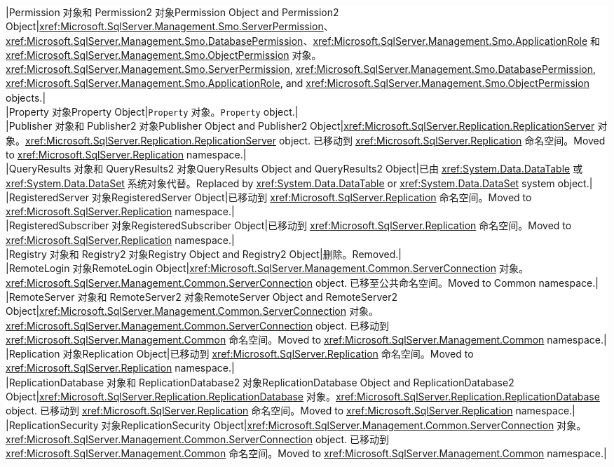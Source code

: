 |<span data-ttu-id="10b4e-211">Permission 对象和 Permission2 对象</span><span class="sxs-lookup"><span data-stu-id="10b4e-211">Permission Object and Permission2 Object</span></span>|<span data-ttu-id="10b4e-212"><xref:Microsoft.SqlServer.Management.Smo.ServerPermission>、<xref:Microsoft.SqlServer.Management.Smo.DatabasePermission>、<xref:Microsoft.SqlServer.Management.Smo.ApplicationRole> 和 <xref:Microsoft.SqlServer.Management.Smo.ObjectPermission> 对象。</span><span class="sxs-lookup"><span data-stu-id="10b4e-212"><xref:Microsoft.SqlServer.Management.Smo.ServerPermission>, <xref:Microsoft.SqlServer.Management.Smo.DatabasePermission>, <xref:Microsoft.SqlServer.Management.Smo.ApplicationRole>, and <xref:Microsoft.SqlServer.Management.Smo.ObjectPermission> objects.</span></span>|  
|<span data-ttu-id="10b4e-213">Property 对象</span><span class="sxs-lookup"><span data-stu-id="10b4e-213">Property Object</span></span>|<span data-ttu-id="10b4e-214">`Property` 对象。</span><span class="sxs-lookup"><span data-stu-id="10b4e-214">`Property` object.</span></span>|  
|<span data-ttu-id="10b4e-215">Publisher 对象和 Publisher2 对象</span><span class="sxs-lookup"><span data-stu-id="10b4e-215">Publisher Object and Publisher2 Object</span></span>|<span data-ttu-id="10b4e-216"><xref:Microsoft.SqlServer.Replication.ReplicationServer> 对象。</span><span class="sxs-lookup"><span data-stu-id="10b4e-216"><xref:Microsoft.SqlServer.Replication.ReplicationServer> object.</span></span> <span data-ttu-id="10b4e-217">已移动到 <xref:Microsoft.SqlServer.Replication> 命名空间。</span><span class="sxs-lookup"><span data-stu-id="10b4e-217">Moved to <xref:Microsoft.SqlServer.Replication> namespace.</span></span>|  
|<span data-ttu-id="10b4e-218">QueryResults 对象和 QueryResults2 对象</span><span class="sxs-lookup"><span data-stu-id="10b4e-218">QueryResults Object and QueryResults2 Object</span></span>|<span data-ttu-id="10b4e-219">已由 <xref:System.Data.DataTable> 或 <xref:System.Data.DataSet> 系统对象代替。</span><span class="sxs-lookup"><span data-stu-id="10b4e-219">Replaced by <xref:System.Data.DataTable> or <xref:System.Data.DataSet> system object.</span></span>|  
|<span data-ttu-id="10b4e-220">RegisteredServer 对象</span><span class="sxs-lookup"><span data-stu-id="10b4e-220">RegisteredServer Object</span></span>|<span data-ttu-id="10b4e-221">已移动到 <xref:Microsoft.SqlServer.Replication> 命名空间。</span><span class="sxs-lookup"><span data-stu-id="10b4e-221">Moved to <xref:Microsoft.SqlServer.Replication> namespace.</span></span>|  
|<span data-ttu-id="10b4e-222">RegisteredSubscriber 对象</span><span class="sxs-lookup"><span data-stu-id="10b4e-222">RegisteredSubscriber Object</span></span>|<span data-ttu-id="10b4e-223">已移动到 <xref:Microsoft.SqlServer.Replication> 命名空间。</span><span class="sxs-lookup"><span data-stu-id="10b4e-223">Moved to <xref:Microsoft.SqlServer.Replication> namespace.</span></span>|  
|<span data-ttu-id="10b4e-224">Registry 对象和 Registry2 对象</span><span class="sxs-lookup"><span data-stu-id="10b4e-224">Registry Object and Registry2 Object</span></span>|<span data-ttu-id="10b4e-225">删除。</span><span class="sxs-lookup"><span data-stu-id="10b4e-225">Removed.</span></span>|  
|<span data-ttu-id="10b4e-226">RemoteLogin 对象</span><span class="sxs-lookup"><span data-stu-id="10b4e-226">RemoteLogin Object</span></span>|<span data-ttu-id="10b4e-227"><xref:Microsoft.SqlServer.Management.Common.ServerConnection> 对象。</span><span class="sxs-lookup"><span data-stu-id="10b4e-227"><xref:Microsoft.SqlServer.Management.Common.ServerConnection> object.</span></span> <span data-ttu-id="10b4e-228">已移至公共命名空间。</span><span class="sxs-lookup"><span data-stu-id="10b4e-228">Moved to Common namespace.</span></span>|  
|<span data-ttu-id="10b4e-229">RemoteServer 对象和 RemoteServer2 对象</span><span class="sxs-lookup"><span data-stu-id="10b4e-229">RemoteServer Object and RemoteServer2 Object</span></span>|<span data-ttu-id="10b4e-230"><xref:Microsoft.SqlServer.Management.Common.ServerConnection> 对象。</span><span class="sxs-lookup"><span data-stu-id="10b4e-230"><xref:Microsoft.SqlServer.Management.Common.ServerConnection> object.</span></span> <span data-ttu-id="10b4e-231">已移动到 <xref:Microsoft.SqlServer.Management.Common> 命名空间。</span><span class="sxs-lookup"><span data-stu-id="10b4e-231">Moved to <xref:Microsoft.SqlServer.Management.Common> namespace.</span></span>|  
|<span data-ttu-id="10b4e-232">Replication 对象</span><span class="sxs-lookup"><span data-stu-id="10b4e-232">Replication Object</span></span>|<span data-ttu-id="10b4e-233">已移动到 <xref:Microsoft.SqlServer.Replication> 命名空间。</span><span class="sxs-lookup"><span data-stu-id="10b4e-233">Moved to <xref:Microsoft.SqlServer.Replication> namespace.</span></span>|  
|<span data-ttu-id="10b4e-234">ReplicationDatabase 对象和 ReplicationDatabase2 对象</span><span class="sxs-lookup"><span data-stu-id="10b4e-234">ReplicationDatabase Object and ReplicationDatabase2 Object</span></span>|<span data-ttu-id="10b4e-235"><xref:Microsoft.SqlServer.Replication.ReplicationDatabase> 对象。</span><span class="sxs-lookup"><span data-stu-id="10b4e-235"><xref:Microsoft.SqlServer.Replication.ReplicationDatabase> object.</span></span> <span data-ttu-id="10b4e-236">已移动到 <xref:Microsoft.SqlServer.Replication> 命名空间。</span><span class="sxs-lookup"><span data-stu-id="10b4e-236">Moved to <xref:Microsoft.SqlServer.Replication> namespace.</span></span>|  
|<span data-ttu-id="10b4e-237">ReplicationSecurity 对象</span><span class="sxs-lookup"><span data-stu-id="10b4e-237">ReplicationSecurity Object</span></span>|<span data-ttu-id="10b4e-238"><xref:Microsoft.SqlServer.Management.Common.ServerConnection> 对象。</span><span class="sxs-lookup"><span data-stu-id="10b4e-238"><xref:Microsoft.SqlServer.Management.Common.ServerConnection> object.</span></span> <span data-ttu-id="10b4e-239">已移动到 <xref:Microsoft.SqlServer.Management.Common> 命名空间。</span><span class="sxs-lookup"><span data-stu-id="10b4e-239">Moved to <xref:Microsoft.SqlServer.Management.Common> namespace.</span></span>|  